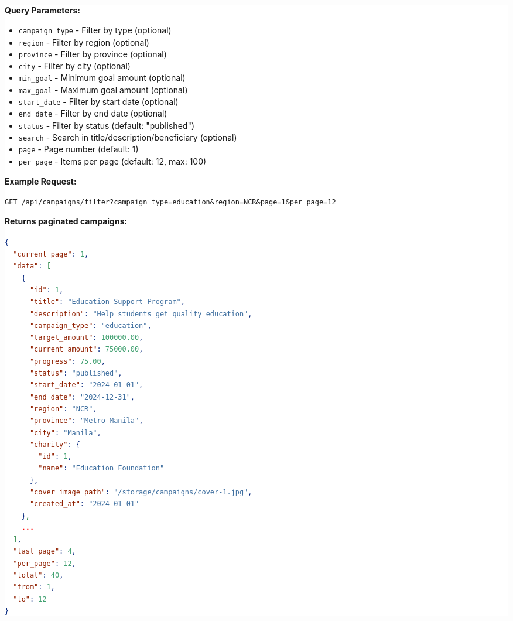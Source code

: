 **Query Parameters:**
- `campaign_type` - Filter by type (optional)
- `region` - Filter by region (optional)
- `province` - Filter by province (optional)
- `city` - Filter by city (optional)
- `min_goal` - Minimum goal amount (optional)
- `max_goal` - Maximum goal amount (optional)
- `start_date` - Filter by start date (optional)
- `end_date` - Filter by end date (optional)
- `status` - Filter by status (default: "published")
- `search` - Search in title/description/beneficiary (optional)
- `page` - Page number (default: 1)
- `per_page` - Items per page (default: 12, max: 100)

**Example Request:**
```
GET /api/campaigns/filter?campaign_type=education&region=NCR&page=1&per_page=12
```

**Returns paginated campaigns:**

```json
{
  "current_page": 1,
  "data": [
    {
      "id": 1,
      "title": "Education Support Program",
      "description": "Help students get quality education",
      "campaign_type": "education",
      "target_amount": 100000.00,
      "current_amount": 75000.00,
      "progress": 75.00,
      "status": "published",
      "start_date": "2024-01-01",
      "end_date": "2024-12-31",
      "region": "NCR",
      "province": "Metro Manila",
      "city": "Manila",
      "charity": {
        "id": 1,
        "name": "Education Foundation"
      },
      "cover_image_path": "/storage/campaigns/cover-1.jpg",
      "created_at": "2024-01-01"
    },
    ...
  ],
  "last_page": 4,
  "per_page": 12,
  "total": 40,
  "from": 1,
  "to": 12
}
```
